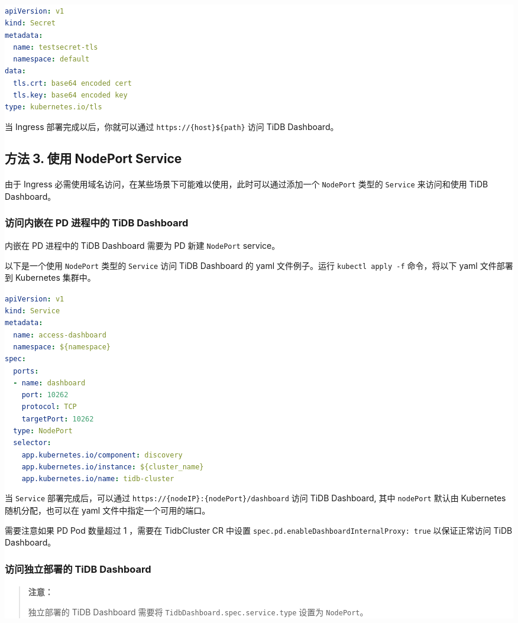 ```yaml
apiVersion: v1
kind: Secret
metadata:
  name: testsecret-tls
  namespace: default
data:
  tls.crt: base64 encoded cert
  tls.key: base64 encoded key
type: kubernetes.io/tls
```

当 Ingress 部署完成以后，你就可以通过 `https://{host}${path}` 访问 TiDB Dashboard。

## 方法 3. 使用 NodePort Service

由于 Ingress 必需使用域名访问，在某些场景下可能难以使用，此时可以通过添加一个 `NodePort` 类型的 `Service` 来访问和使用 TiDB Dashboard。

### 访问内嵌在 PD 进程中的 TiDB Dashboard

内嵌在 PD 进程中的 TiDB Dashboard 需要为 PD 新建 `NodePort` service。

以下是一个使用 `NodePort` 类型的 `Service` 访问 TiDB Dashboard 的 yaml 文件例子。运行 `kubectl apply -f` 命令，将以下 yaml 文件部署到 Kubernetes 集群中。

```yaml
apiVersion: v1
kind: Service
metadata:
  name: access-dashboard
  namespace: ${namespace}
spec:
  ports:
  - name: dashboard
    port: 10262
    protocol: TCP
    targetPort: 10262
  type: NodePort
  selector:
    app.kubernetes.io/component: discovery
    app.kubernetes.io/instance: ${cluster_name}
    app.kubernetes.io/name: tidb-cluster
```

当 `Service` 部署完成后，可以通过 `https://{nodeIP}:{nodePort}/dashboard` 访问 TiDB Dashboard, 其中 `nodePort` 默认由 Kubernetes 随机分配，也可以在 yaml 文件中指定一个可用的端口。

需要注意如果 PD Pod 数量超过 1 ，需要在 TidbCluster CR 中设置 `spec.pd.enableDashboardInternalProxy: true` 以保证正常访问 TiDB Dashboard。

### 访问独立部署的 TiDB Dashboard

> **注意：**
>
> 独立部署的 TiDB Dashboard 需要将 `TidbDashboard.spec.service.type` 设置为 `NodePort`。
